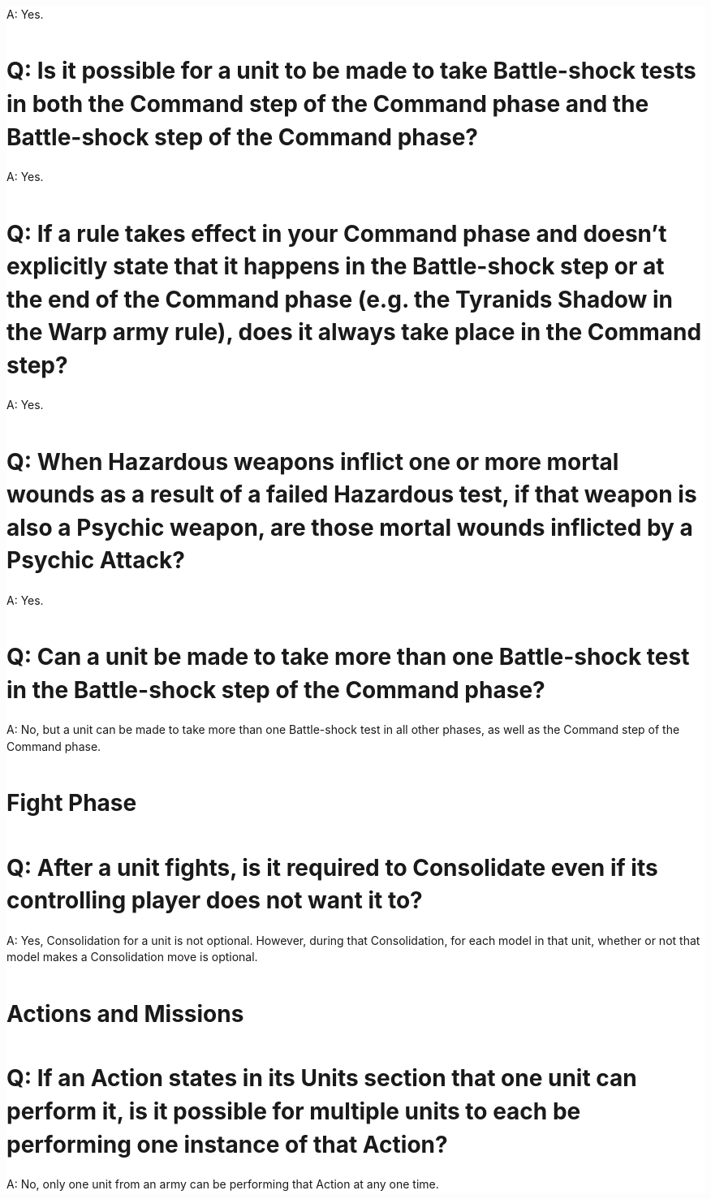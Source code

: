 A: Yes.

# Q: Is it possible for a unit to be made to take Battle-shock tests in both the Command step of the Command phase and the Battle-shock step of the Command phase?

A: Yes.

# Q: If a rule takes effect in your Command phase and doesn’t explicitly state that it happens in the Battle-shock step or at the end of the Command phase (e.g. the Tyranids Shadow in the Warp army rule), does it always take place in the Command step?

A: Yes.

# Q: When Hazardous weapons inflict one or more mortal wounds as a result of a failed Hazardous test, if that weapon is also a Psychic weapon, are those mortal wounds inflicted by a Psychic Attack?

A: Yes.

# Q: Can a unit be made to take more than one Battle-shock test in the Battle-shock step of the Command phase?

A: No, but a unit can be made to take more than one Battle-shock test in all other phases, as well as the Command step of the Command phase.

# Fight Phase

# Q: After a unit fights, is it required to Consolidate even if its controlling player does not want it to?

A: Yes, Consolidation for a unit is not optional. However, during that Consolidation, for each model in that unit, whether or not that model makes a Consolidation move is optional.

# Actions and Missions

# Q: If an Action states in its Units section that one unit can perform it, is it possible for multiple units to each be performing one instance of that Action?

A: No, only one unit from an army can be performing that Action at any one time.
